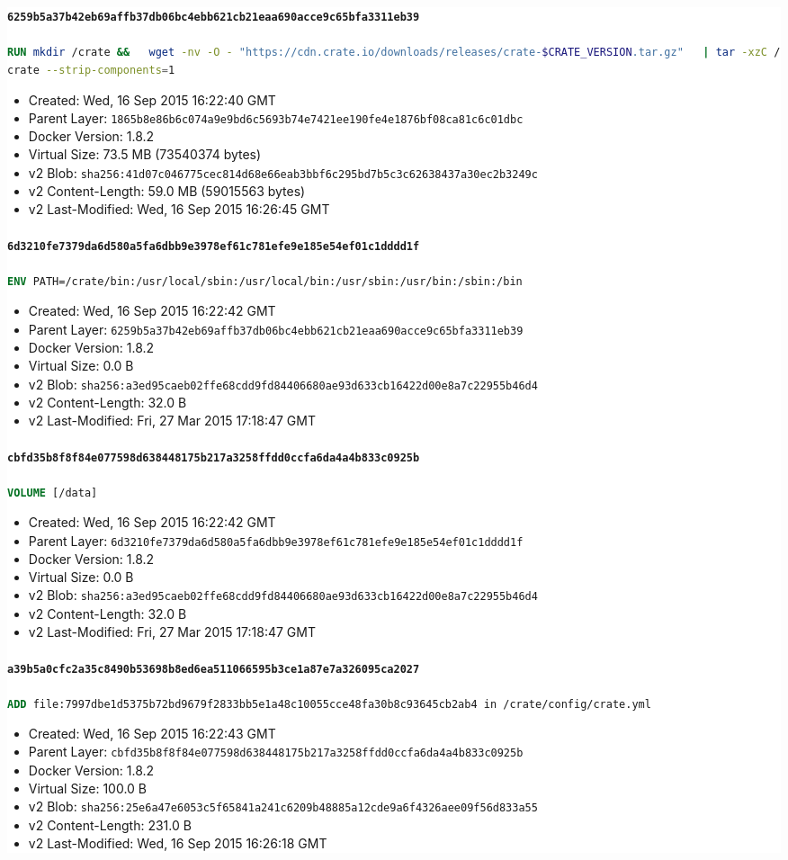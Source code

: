 #### `6259b5a37b42eb69affb37db06bc4ebb621cb21eaa690acce9c65bfa3311eb39`

```dockerfile
RUN mkdir /crate &&   wget -nv -O - "https://cdn.crate.io/downloads/releases/crate-$CRATE_VERSION.tar.gz"   | tar -xzC /crate --strip-components=1
```

-	Created: Wed, 16 Sep 2015 16:22:40 GMT
-	Parent Layer: `1865b8e86b6c074a9e9bd6c5693b74e7421ee190fe4e1876bf08ca81c6c01dbc`
-	Docker Version: 1.8.2
-	Virtual Size: 73.5 MB (73540374 bytes)
-	v2 Blob: `sha256:41d07c046775cec814d68e66eab3bbf6c295bd7b5c3c62638437a30ec2b3249c`
-	v2 Content-Length: 59.0 MB (59015563 bytes)
-	v2 Last-Modified: Wed, 16 Sep 2015 16:26:45 GMT

#### `6d3210fe7379da6d580a5fa6dbb9e3978ef61c781efe9e185e54ef01c1dddd1f`

```dockerfile
ENV PATH=/crate/bin:/usr/local/sbin:/usr/local/bin:/usr/sbin:/usr/bin:/sbin:/bin
```

-	Created: Wed, 16 Sep 2015 16:22:42 GMT
-	Parent Layer: `6259b5a37b42eb69affb37db06bc4ebb621cb21eaa690acce9c65bfa3311eb39`
-	Docker Version: 1.8.2
-	Virtual Size: 0.0 B
-	v2 Blob: `sha256:a3ed95caeb02ffe68cdd9fd84406680ae93d633cb16422d00e8a7c22955b46d4`
-	v2 Content-Length: 32.0 B
-	v2 Last-Modified: Fri, 27 Mar 2015 17:18:47 GMT

#### `cbfd35b8f8f84e077598d638448175b217a3258ffdd0ccfa6da4a4b833c0925b`

```dockerfile
VOLUME [/data]
```

-	Created: Wed, 16 Sep 2015 16:22:42 GMT
-	Parent Layer: `6d3210fe7379da6d580a5fa6dbb9e3978ef61c781efe9e185e54ef01c1dddd1f`
-	Docker Version: 1.8.2
-	Virtual Size: 0.0 B
-	v2 Blob: `sha256:a3ed95caeb02ffe68cdd9fd84406680ae93d633cb16422d00e8a7c22955b46d4`
-	v2 Content-Length: 32.0 B
-	v2 Last-Modified: Fri, 27 Mar 2015 17:18:47 GMT

#### `a39b5a0cfc2a35c8490b53698b8ed6ea511066595b3ce1a87e7a326095ca2027`

```dockerfile
ADD file:7997dbe1d5375b72bd9679f2833bb5e1a48c10055cce48fa30b8c93645cb2ab4 in /crate/config/crate.yml
```

-	Created: Wed, 16 Sep 2015 16:22:43 GMT
-	Parent Layer: `cbfd35b8f8f84e077598d638448175b217a3258ffdd0ccfa6da4a4b833c0925b`
-	Docker Version: 1.8.2
-	Virtual Size: 100.0 B
-	v2 Blob: `sha256:25e6a47e6053c5f65841a241c6209b48885a12cde9a6f4326aee09f56d833a55`
-	v2 Content-Length: 231.0 B
-	v2 Last-Modified: Wed, 16 Sep 2015 16:26:18 GMT
